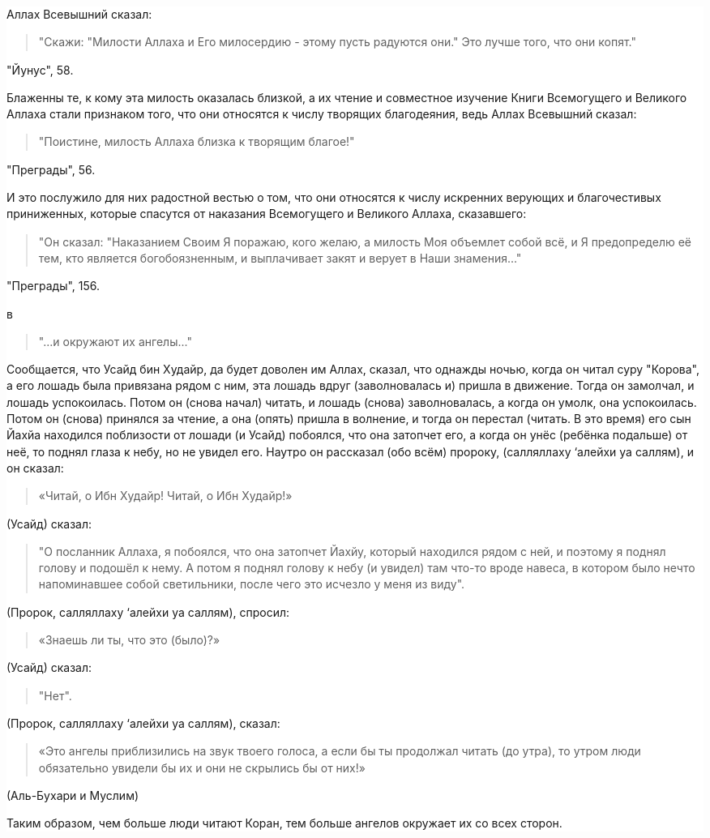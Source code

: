 Аллах Всевышний сказал:

>"Скажи: "Милости Аллаха и Его милосердию - этому пусть радуются они." Это лучше того, что они копят." 

"Йунус", 58.

Блаженны те, к кому эта милость оказалась близкой, а их чтение и совместное изучение Книги Всемогущего и Великого Аллаха стали признаком того, что они относятся к числу творящих благодеяния, ведь Аллах Всевышний сказал:

>"Поистине, милость Аллаха близка к творящим благое!" 

"Преграды", 56.

И это послужило для них радостной вестью о том, что они относятся к числу искренних верующих и благочестивых приниженных, которые спасутся от наказания Всемогущего и Великого Аллаха, сказавшего:

>"Oн сказал: "Наказанием Своим Я поражаю, кого желаю, а милость Моя объемлет собой всё, и Я предопределю её тем, кто является богобоязненным, и выплачивает закят и верует в Наши знамения..." 

"Преграды", 156.

в 

>"...и окружают их ангелы..."

Сообщается, что Усайд бин Худайр, да будет доволен им Аллах, сказал, что однажды ночью, когда он читал суру "Корова", а его лошадь была привязана рядом с ним, эта лошадь вдруг (заволновалась и) пришла в движение. Тогда он замолчал, и лошадь успокоилась. Потом он (снова начал) читать, и лошадь (снова) заволновалась, а когда он умолк, она успокоилась. Потом он (снова) принялся за чтение, а она (опять) пришла в волнение, и тогда он перестал (читать. В это время) его сын Йахйа находился поблизости от лошади (и Усайд) побоялся, что она затопчет его, а когда он унёс (ребёнка подальше) от неё, то поднял глаза к небу, но не увидел его. Наутро он рассказал (обо всём) пророку, (салляллаху ‘алейхи уа саллям), и он сказал:

>«Читай, о Ибн Худайр! Читай, о Ибн Худайр!»

(Усайд) сказал: 

>"О посланник Аллаха, я побоялся, что она затопчет Йахйу, который находился рядом с ней, и поэтому я поднял голову и подошёл к нему. А потом я поднял голову к небу (и увидел) там что-то вроде навеса, в котором было нечто напоминавшее собой светильники, после чего это исчезло у меня из виду".

(Пророк, салляллаху ‘алейхи уа саллям), спросил:

>«Знаешь ли ты, что это (было)?»

(Усайд) сказал: 

>"Нет".

(Пророк, салляллаху ‘алейхи уа саллям), сказал:

>«Это ангелы приблизились на звук твоего голоса, а если бы ты продолжал читать (до утра), то утром люди обязательно увидели бы их и они не скрылись бы от них!» 

(Аль-Бухари и Муслим)

Таким образом, чем больше люди читают Коран, тем больше ангелов окружает их со всех сторон.
